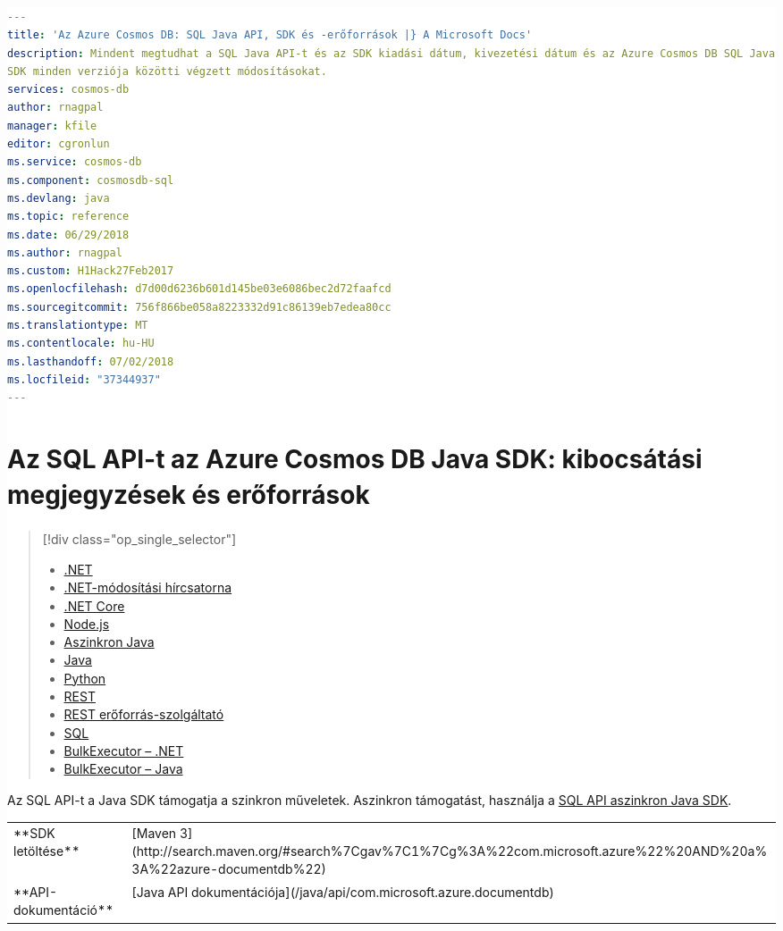 ```yaml
---
title: 'Az Azure Cosmos DB: SQL Java API, SDK és -erőforrások |} A Microsoft Docs'
description: Mindent megtudhat a SQL Java API-t és az SDK kiadási dátum, kivezetési dátum és az Azure Cosmos DB SQL Java SDK minden verziója közötti végzett módosításokat.
services: cosmos-db
author: rnagpal
manager: kfile
editor: cgronlun
ms.service: cosmos-db
ms.component: cosmosdb-sql
ms.devlang: java
ms.topic: reference
ms.date: 06/29/2018
ms.author: rnagpal
ms.custom: H1Hack27Feb2017
ms.openlocfilehash: d7d00d6236b601d145be03e6086bec2d72faafcd
ms.sourcegitcommit: 756f866be058a8223332d91c86139eb7edea80cc
ms.translationtype: MT
ms.contentlocale: hu-HU
ms.lasthandoff: 07/02/2018
ms.locfileid: "37344937"
---
```

# <a name="azure-cosmos-db-java-sdk-for-sql-api-release-notes-and-resources"></a>Az SQL API-t az Azure Cosmos DB Java SDK: kibocsátási megjegyzések és erőforrások
> [!div class="op_single_selector"]
> * [.NET](sql-api-sdk-dotnet.md)
> * [.NET-módosítási hírcsatorna](sql-api-sdk-dotnet-changefeed.md)
> * [.NET Core](sql-api-sdk-dotnet-core.md)
> * [Node.js](sql-api-sdk-node.md)
> * [Aszinkron Java](sql-api-sdk-async-java.md)
> * [Java](sql-api-sdk-java.md)
> * [Python](sql-api-sdk-python.md)
> * [REST](https://docs.microsoft.com/rest/api/cosmos-db/)
> * [REST erőforrás-szolgáltató](https://docs.microsoft.com/rest/api/cosmos-db-resource-provider/)
> * [SQL](https://msdn.microsoft.com/library/azure/dn782250.aspx)
> * [BulkExecutor – .NET](sql-api-sdk-bulk-executor-dot-net.md)
> * [BulkExecutor – Java](sql-api-sdk-bulk-executor-java.md)

Az SQL API-t a Java SDK támogatja a szinkron műveletek. Aszinkron támogatást, használja a [SQL API aszinkron Java SDK](sql-api-sdk-async-java.md). 

<table>

<tr><td>**SDK letöltése**</td><td>[Maven 3](http://search.maven.org/#search%7Cgav%7C1%7Cg%3A%22com.microsoft.azure%22%20AND%20a%3A%22azure-documentdb%22)</td></tr>

<tr><td>**API-dokumentáció**</td><td>[Java API dokumentációja](/java/api/com.microsoft.azure.documentdb)</td></tr>
